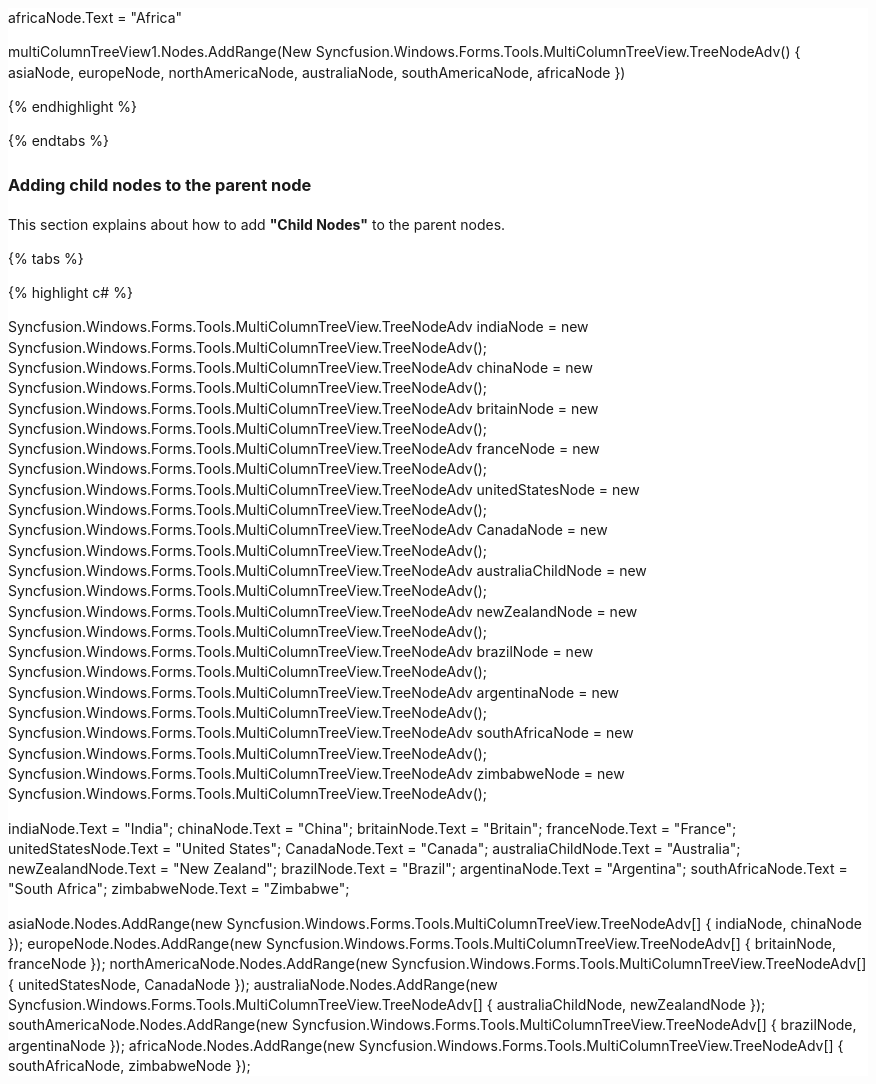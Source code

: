 africaNode.Text = "Africa"

multiColumnTreeView1.Nodes.AddRange(New Syncfusion.Windows.Forms.Tools.MultiColumnTreeView.TreeNodeAdv() { asiaNode, europeNode, northAmericaNode, australiaNode, southAmericaNode, africaNode })

{% endhighlight %}

{% endtabs %}

### Adding child nodes to the parent node

This section explains about how to add **"Child Nodes"** to the parent nodes.

{% tabs %}

{% highlight c# %}

Syncfusion.Windows.Forms.Tools.MultiColumnTreeView.TreeNodeAdv indiaNode = new Syncfusion.Windows.Forms.Tools.MultiColumnTreeView.TreeNodeAdv();
Syncfusion.Windows.Forms.Tools.MultiColumnTreeView.TreeNodeAdv chinaNode = new Syncfusion.Windows.Forms.Tools.MultiColumnTreeView.TreeNodeAdv();
Syncfusion.Windows.Forms.Tools.MultiColumnTreeView.TreeNodeAdv britainNode = new Syncfusion.Windows.Forms.Tools.MultiColumnTreeView.TreeNodeAdv();
Syncfusion.Windows.Forms.Tools.MultiColumnTreeView.TreeNodeAdv franceNode = new Syncfusion.Windows.Forms.Tools.MultiColumnTreeView.TreeNodeAdv();
Syncfusion.Windows.Forms.Tools.MultiColumnTreeView.TreeNodeAdv unitedStatesNode = new Syncfusion.Windows.Forms.Tools.MultiColumnTreeView.TreeNodeAdv();
Syncfusion.Windows.Forms.Tools.MultiColumnTreeView.TreeNodeAdv CanadaNode = new Syncfusion.Windows.Forms.Tools.MultiColumnTreeView.TreeNodeAdv();
Syncfusion.Windows.Forms.Tools.MultiColumnTreeView.TreeNodeAdv australiaChildNode = new Syncfusion.Windows.Forms.Tools.MultiColumnTreeView.TreeNodeAdv();
Syncfusion.Windows.Forms.Tools.MultiColumnTreeView.TreeNodeAdv newZealandNode = new Syncfusion.Windows.Forms.Tools.MultiColumnTreeView.TreeNodeAdv();
Syncfusion.Windows.Forms.Tools.MultiColumnTreeView.TreeNodeAdv brazilNode = new Syncfusion.Windows.Forms.Tools.MultiColumnTreeView.TreeNodeAdv();
Syncfusion.Windows.Forms.Tools.MultiColumnTreeView.TreeNodeAdv argentinaNode = new Syncfusion.Windows.Forms.Tools.MultiColumnTreeView.TreeNodeAdv();
Syncfusion.Windows.Forms.Tools.MultiColumnTreeView.TreeNodeAdv southAfricaNode = new Syncfusion.Windows.Forms.Tools.MultiColumnTreeView.TreeNodeAdv();
Syncfusion.Windows.Forms.Tools.MultiColumnTreeView.TreeNodeAdv zimbabweNode = new Syncfusion.Windows.Forms.Tools.MultiColumnTreeView.TreeNodeAdv();

            
indiaNode.Text = "India";
chinaNode.Text = "China";
britainNode.Text = "Britain";
franceNode.Text = "France";
unitedStatesNode.Text = "United States";
CanadaNode.Text = "Canada";
australiaChildNode.Text = "Australia";
newZealandNode.Text = "New Zealand";
brazilNode.Text = "Brazil";
argentinaNode.Text = "Argentina";
southAfricaNode.Text = "South Africa";
zimbabweNode.Text = "Zimbabwe";

asiaNode.Nodes.AddRange(new Syncfusion.Windows.Forms.Tools.MultiColumnTreeView.TreeNodeAdv[] { indiaNode, chinaNode });
europeNode.Nodes.AddRange(new Syncfusion.Windows.Forms.Tools.MultiColumnTreeView.TreeNodeAdv[] { britainNode, franceNode });
northAmericaNode.Nodes.AddRange(new Syncfusion.Windows.Forms.Tools.MultiColumnTreeView.TreeNodeAdv[] { unitedStatesNode, CanadaNode });
australiaNode.Nodes.AddRange(new Syncfusion.Windows.Forms.Tools.MultiColumnTreeView.TreeNodeAdv[] { australiaChildNode, newZealandNode });
southAmericaNode.Nodes.AddRange(new Syncfusion.Windows.Forms.Tools.MultiColumnTreeView.TreeNodeAdv[] { brazilNode, argentinaNode });
africaNode.Nodes.AddRange(new Syncfusion.Windows.Forms.Tools.MultiColumnTreeView.TreeNodeAdv[] { southAfricaNode, zimbabweNode });